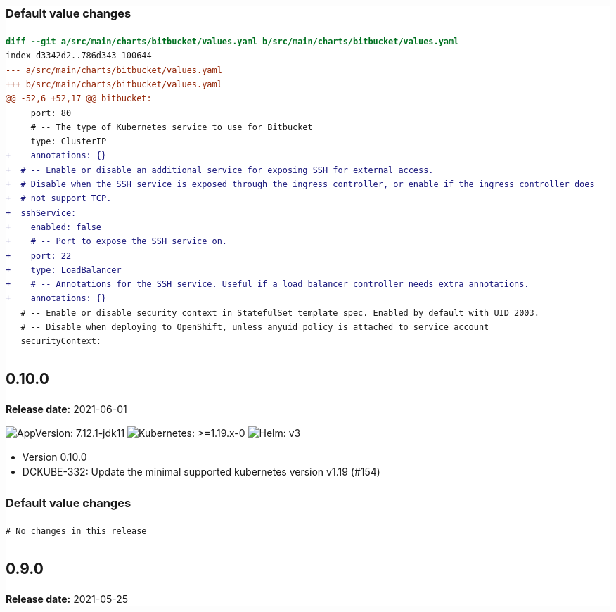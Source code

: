 ### Default value changes

```diff
diff --git a/src/main/charts/bitbucket/values.yaml b/src/main/charts/bitbucket/values.yaml
index d3342d2..786d343 100644
--- a/src/main/charts/bitbucket/values.yaml
+++ b/src/main/charts/bitbucket/values.yaml
@@ -52,6 +52,17 @@ bitbucket:
     port: 80
     # -- The type of Kubernetes service to use for Bitbucket
     type: ClusterIP
+    annotations: {}
+  # -- Enable or disable an additional service for exposing SSH for external access.
+  # Disable when the SSH service is exposed through the ingress controller, or enable if the ingress controller does
+  # not support TCP.
+  sshService:
+    enabled: false
+    # -- Port to expose the SSH service on.
+    port: 22
+    type: LoadBalancer
+    # -- Annotations for the SSH service. Useful if a load balancer controller needs extra annotations.
+    annotations: {}
   # -- Enable or disable security context in StatefulSet template spec. Enabled by default with UID 2003.
   # -- Disable when deploying to OpenShift, unless anyuid policy is attached to service account
   securityContext:
```

## 0.10.0

**Release date:** 2021-06-01

![AppVersion: 7.12.1-jdk11](https://img.shields.io/static/v1?label=AppVersion&message=7.12.1-jdk11&color=success&logo=)
![Kubernetes: >=1.19.x-0](https://img.shields.io/static/v1?label=Kubernetes&message=>=1.19.x-0&color=informational&logo=kubernetes)
![Helm: v3](https://img.shields.io/static/v1?label=Helm&message=v3&color=informational&logo=helm)


* Version 0.10.0
* DCKUBE-332: Update the minimal supported kubernetes version v1.19 (#154)

### Default value changes

```diff
# No changes in this release
```

## 0.9.0

**Release date:** 2021-05-25
